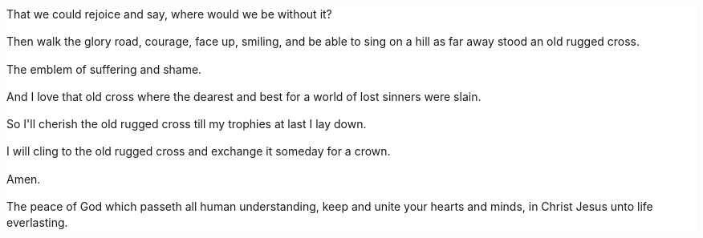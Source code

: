 That we could rejoice and say, where would we be without it?

Then walk the glory road, courage, face up, smiling, and be able to sing on a hill as far away stood an old rugged cross.

The emblem of suffering and shame.

And I love that old cross where the dearest and best for a world of lost sinners were slain.

So I'll cherish the old rugged cross till my trophies at last I lay down.

I will cling to the old rugged cross and exchange it someday for a crown.

Amen.

The peace of God which passeth all human understanding, keep and unite your hearts and minds, in Christ Jesus unto life everlasting.
